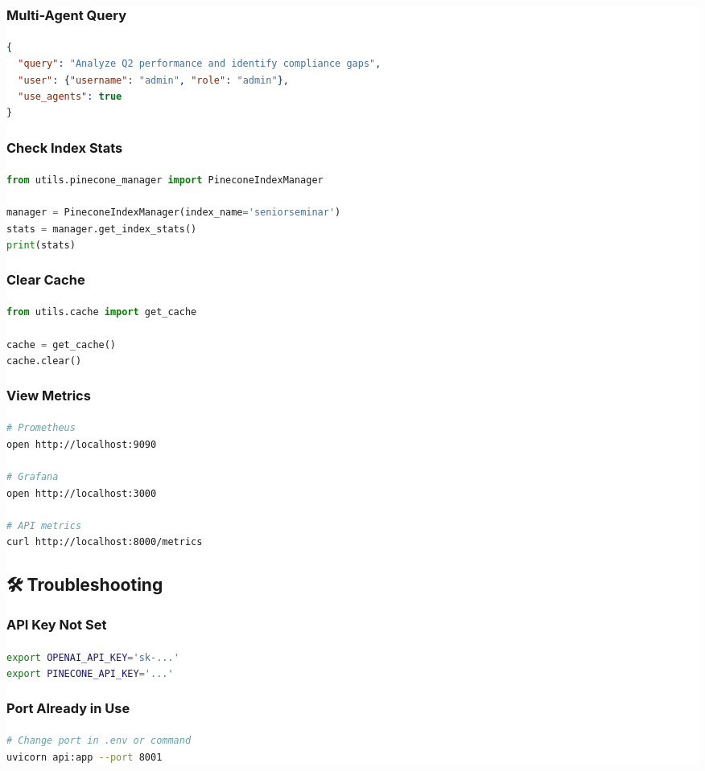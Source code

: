 ### Multi-Agent Query
```json
{
  "query": "Analyze Q2 performance and identify compliance gaps",
  "user": {"username": "admin", "role": "admin"},
  "use_agents": true
}
```

### Check Index Stats
```python
from utils.pinecone_manager import PineconeIndexManager

manager = PineconeIndexManager(index_name='seniorseminar')
stats = manager.get_index_stats()
print(stats)
```

### Clear Cache
```python
from utils.cache import get_cache

cache = get_cache()
cache.clear()
```

### View Metrics
```bash
# Prometheus
open http://localhost:9090

# Grafana  
open http://localhost:3000

# API metrics
curl http://localhost:8000/metrics
```

## 🛠️ Troubleshooting

### API Key Not Set
```bash
export OPENAI_API_KEY='sk-...'
export PINECONE_API_KEY='...'
```

### Port Already in Use
```bash
# Change port in .env or command
uvicorn api:app --port 8001
```
